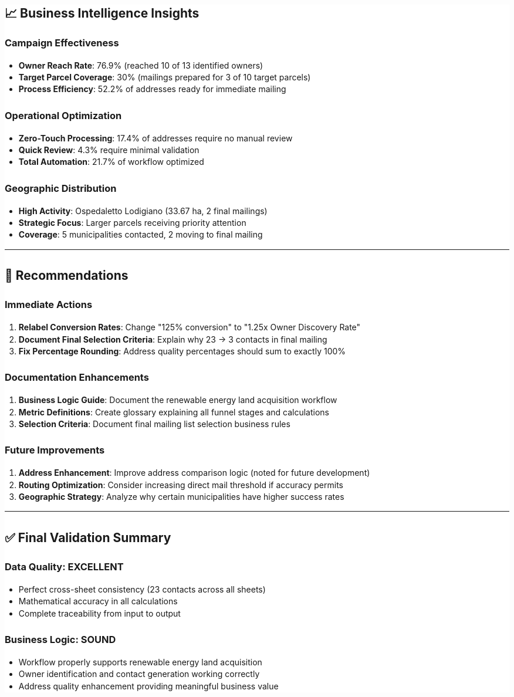 
## 📈 Business Intelligence Insights

### **Campaign Effectiveness**
- **Owner Reach Rate**: 76.9% (reached 10 of 13 identified owners)
- **Target Parcel Coverage**: 30% (mailings prepared for 3 of 10 target parcels)
- **Process Efficiency**: 52.2% of addresses ready for immediate mailing

### **Operational Optimization**
- **Zero-Touch Processing**: 17.4% of addresses require no manual review
- **Quick Review**: 4.3% require minimal validation
- **Total Automation**: 21.7% of workflow optimized

### **Geographic Distribution**
- **High Activity**: Ospedaletto Lodigiano (33.67 ha, 2 final mailings)
- **Strategic Focus**: Larger parcels receiving priority attention
- **Coverage**: 5 municipalities contacted, 2 moving to final mailing

---

## 🎯 Recommendations

### **Immediate Actions**
1. **Relabel Conversion Rates**: Change "125% conversion" to "1.25x Owner Discovery Rate"
2. **Document Final Selection Criteria**: Explain why 23 → 3 contacts in final mailing
3. **Fix Percentage Rounding**: Address quality percentages should sum to exactly 100%

### **Documentation Enhancements**
1. **Business Logic Guide**: Document the renewable energy land acquisition workflow
2. **Metric Definitions**: Create glossary explaining all funnel stages and calculations
3. **Selection Criteria**: Document final mailing list selection business rules

### **Future Improvements** 
1. **Address Enhancement**: Improve address comparison logic (noted for future development)
2. **Routing Optimization**: Consider increasing direct mail threshold if accuracy permits
3. **Geographic Strategy**: Analyze why certain municipalities have higher success rates

---

## ✅ **Final Validation Summary**

### **Data Quality: EXCELLENT**
- Perfect cross-sheet consistency (23 contacts across all sheets)
- Mathematical accuracy in all calculations
- Complete traceability from input to output

### **Business Logic: SOUND**
- Workflow properly supports renewable energy land acquisition
- Owner identification and contact generation working correctly
- Address quality enhancement providing meaningful business value
